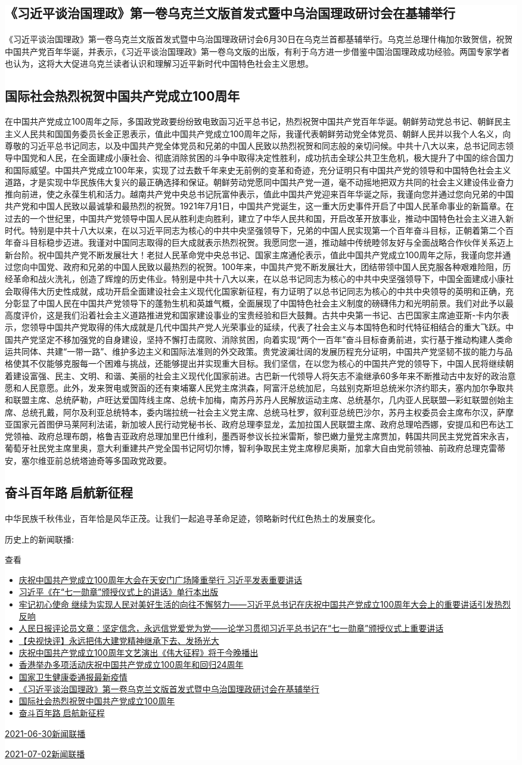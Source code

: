 
## 《习近平谈治国理政》第一卷乌克兰文版首发式暨中乌治国理政研讨会在基辅举行


《习近平谈治国理政》第一卷乌克兰文版首发式暨中乌治国理政研讨会6月30日在乌克兰首都基辅举行。乌克兰总理什梅加尔致贺信，祝贺中国共产党百年华诞，并表示，《习近平谈治国理政》第一卷乌文版的出版，有利于乌方进一步借鉴中国治国理政成功经验。两国专家学者也认为，这将大大促进乌克兰读者认识和理解习近平新时代中国特色社会主义思想。


## 国际社会热烈祝贺中国共产党成立100周年


在中国共产党成立100周年之际，多国政党政要纷纷致电致函习近平总书记，热烈祝贺中国共产党百年华诞。朝鲜劳动党总书记、朝鲜民主主义人民共和国国务委员长金正恩表示，值此中国共产党成立100周年之际，我谨代表朝鲜劳动党全体党员、朝鲜人民并以我个人名义，向尊敬的习近平总书记同志，以及中国共产党全体党员和兄弟的中国人民致以热烈祝贺和同志般的亲切问候。中共十八大以来，总书记同志领导中国党和人民，在全面建成小康社会、彻底消除贫困的斗争中取得决定性胜利，成功抗击全球公共卫生危机，极大提升了中国的综合国力和国际威望。中国共产党成立100年来，实现了过去数千年来史无前例的变革和奇迹，充分证明只有中国共产党的领导和中国特色社会主义道路，才是实现中华民族伟大复兴的最正确选择和保证。朝鲜劳动党愿同中国共产党一道，毫不动摇地把双方共同的社会主义建设伟业奋力推向前进，使之永葆生机和活力。越南共产党中央总书记阮富仲表示，值此中国共产党迎来百年华诞之际，我谨向您并通过您向兄弟的中国共产党和中国人民致以最诚挚和最热烈的祝贺。1921年7月1日，中国共产党诞生，这一重大历史事件开启了中国人民革命事业的新篇章。在过去的一个世纪里，中国共产党领导中国人民从胜利走向胜利，建立了中华人民共和国，开启改革开放事业，推动中国特色社会主义进入新时代。特别是中共十八大以来，在以习近平同志为核心的中共中央坚强领导下，兄弟的中国人民实现第一个百年奋斗目标，正朝着第二个百年奋斗目标稳步迈进。我谨对中国同志取得的巨大成就表示热烈祝贺。我愿同您一道，推动越中传统睦邻友好与全面战略合作伙伴关系迈上新台阶。祝中国共产党不断发展壮大！老挝人民革命党中央总书记、国家主席通伦表示，值此中国共产党成立100周年之际，我谨向您并通过您向中国党、政府和兄弟的中国人民致以最热烈的祝贺。100年来，中国共产党不断发展壮大，团结带领中国人民克服各种艰难险阻，历经革命和战火洗礼，创造了辉煌的历史伟业。特别是中共十八大以来，在以总书记同志为核心的中共中央坚强领导下，中国全面建成小康社会取得伟大历史性成就，成功开启全面建设社会主义现代化国家新征程，有力证明了以总书记同志为核心的中共中央领导的英明和正确，充分彰显了中国人民在中国共产党领导下的蓬勃生机和英雄气概，全面展现了中国特色社会主义制度的磅礴伟力和光明前景。我们对此予以最高度评价，这是我们沿着社会主义道路推进党和国家建设事业的宝贵经验和巨大鼓舞。古共中央第一书记、古巴国家主席迪亚斯-卡内尔表示，您领导中国共产党取得的伟大成就是几代中国共产党人光荣事业的延续，代表了社会主义与本国特色和时代特征相结合的重大飞跃。中国共产党坚定不移加强党的自身建设，坚持不懈打击腐败、消除贫困，向着实现“两个一百年”奋斗目标奋勇前进，实行基于推动构建人类命运共同体、共建“一带一路”、维护多边主义和国际法准则的外交政策。贵党波澜壮阔的发展历程充分证明，中国共产党坚韧不拔的能力与品格使其不仅能够克服每一个困难与挑战，还能够提出并实现重大目标。我们坚信，在以您为核心的中国共产党的领导下，中国人民将继续朝着建设富强、民主、文明、和谐、美丽的社会主义现代化国家前进。古巴新一代领导人将矢志不渝继承60多年来不断推动古中友好的政治意愿和人民意愿。此外，发来贺电或贺函的还有柬埔寨人民党主席洪森，阿富汗总统加尼，乌兹别克斯坦总统米尔济约耶夫，塞内加尔争取共和联盟主席、总统萨勒，卢旺达爱国阵线主席、总统卡加梅，南苏丹苏丹人民解放运动主席、总统基尔，几内亚人民联盟—彩虹联盟创始主席、总统孔戴，阿尔及利亚总统特本，委内瑞拉统一社会主义党主席、总统马杜罗，叙利亚总统巴沙尔，苏丹主权委员会主席布尔汉，萨摩亚国家元首图伊马莱阿利法诺，新加坡人民行动党秘书长、政府总理李显龙，孟加拉国人民联盟主席、政府总理哈西娜，安提瓜和巴布达工党领袖、政府总理布朗，格鲁吉亚政府总理加里巴什维利，墨西哥参议长拉米雷斯，黎巴嫩力量党主席贾加，韩国共同民主党党首宋永吉，葡萄牙社民党主席里奥，意大利重建共产党全国书记阿切尔博，智利争取民主党主席穆尼奥斯，加拿大自由党前领袖、前政府总理克雷蒂安，塞尔维亚前总统塔迪奇等多国政党政要。


## 奋斗百年路 启航新征程


中华民族千秋伟业，百年恰是风华正茂。让我们一起追寻革命足迹，领略新时代红色热土的发展变化。






历史上的新闻联播:

 查看
 

* [庆祝中国共产党成立100周年大会在天安门广场隆重举行 习近平发表重要讲话](#庆祝中国共产党成立100周年大会在天安门广场隆重举行-习近平发表重要讲话)
* [习近平《在“七一勋章”颁授仪式上的讲话》单行本出版](#习近平《在“七一勋章”颁授仪式上的讲话》单行本出版)
* [牢记初心使命 继续为实现人民对美好生活的向往不懈努力——习近平总书记在庆祝中国共产党成立100周年大会上的重要讲话引发热烈反响](#牢记初心使命-继续为实现人民对美好生活的向往不懈努力——习近平总书记在庆祝中国共产党成立100周年大会上的重要讲话引发热烈反响)
* [人民日报评论员文章：坚定信念，永远信党爱党为党——论学习贯彻习近平总书记在“七一勋章”颁授仪式上重要讲话](#人民日报评论员文章：坚定信念，永远信党爱党为党——论学习贯彻习近平总书记在“七一勋章”颁授仪式上重要讲话)
* [【央视快评】永远把伟大建党精神继承下去、发扬光大](#【央视快评】永远把伟大建党精神继承下去、发扬光大)
* [庆祝中国共产党成立100周年文艺演出《伟大征程》将于今晚播出](#庆祝中国共产党成立100周年文艺演出《伟大征程》将于今晚播出)
* [香港举办多项活动庆祝中国共产党成立100周年和回归24周年](#香港举办多项活动庆祝中国共产党成立100周年和回归24周年)
* [国家卫生健康委通报最新疫情](#国家卫生健康委通报最新疫情)
* [《习近平谈治国理政》第一卷乌克兰文版首发式暨中乌治国理政研讨会在基辅举行](#《习近平谈治国理政》第一卷乌克兰文版首发式暨中乌治国理政研讨会在基辅举行)
* [国际社会热烈祝贺中国共产党成立100周年](#国际社会热烈祝贺中国共产党成立100周年)
* [奋斗百年路 启航新征程](#奋斗百年路-启航新征程)






[2021-06-30新闻联播](/xinwenlianbo/20210630)


[2021-07-02新闻联播](/xinwenlianbo/20210702)




